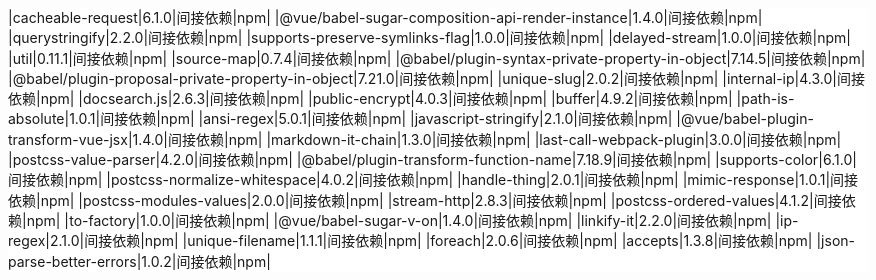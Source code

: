 |cacheable-request|6.1.0|间接依赖|npm|
|@vue/babel-sugar-composition-api-render-instance|1.4.0|间接依赖|npm|
|querystringify|2.2.0|间接依赖|npm|
|supports-preserve-symlinks-flag|1.0.0|间接依赖|npm|
|delayed-stream|1.0.0|间接依赖|npm|
|util|0.11.1|间接依赖|npm|
|source-map|0.7.4|间接依赖|npm|
|@babel/plugin-syntax-private-property-in-object|7.14.5|间接依赖|npm|
|@babel/plugin-proposal-private-property-in-object|7.21.0|间接依赖|npm|
|unique-slug|2.0.2|间接依赖|npm|
|internal-ip|4.3.0|间接依赖|npm|
|docsearch.js|2.6.3|间接依赖|npm|
|public-encrypt|4.0.3|间接依赖|npm|
|buffer|4.9.2|间接依赖|npm|
|path-is-absolute|1.0.1|间接依赖|npm|
|ansi-regex|5.0.1|间接依赖|npm|
|javascript-stringify|2.1.0|间接依赖|npm|
|@vue/babel-plugin-transform-vue-jsx|1.4.0|间接依赖|npm|
|markdown-it-chain|1.3.0|间接依赖|npm|
|last-call-webpack-plugin|3.0.0|间接依赖|npm|
|postcss-value-parser|4.2.0|间接依赖|npm|
|@babel/plugin-transform-function-name|7.18.9|间接依赖|npm|
|supports-color|6.1.0|间接依赖|npm|
|postcss-normalize-whitespace|4.0.2|间接依赖|npm|
|handle-thing|2.0.1|间接依赖|npm|
|mimic-response|1.0.1|间接依赖|npm|
|postcss-modules-values|2.0.0|间接依赖|npm|
|stream-http|2.8.3|间接依赖|npm|
|postcss-ordered-values|4.1.2|间接依赖|npm|
|to-factory|1.0.0|间接依赖|npm|
|@vue/babel-sugar-v-on|1.4.0|间接依赖|npm|
|linkify-it|2.2.0|间接依赖|npm|
|ip-regex|2.1.0|间接依赖|npm|
|unique-filename|1.1.1|间接依赖|npm|
|foreach|2.0.6|间接依赖|npm|
|accepts|1.3.8|间接依赖|npm|
|json-parse-better-errors|1.0.2|间接依赖|npm|